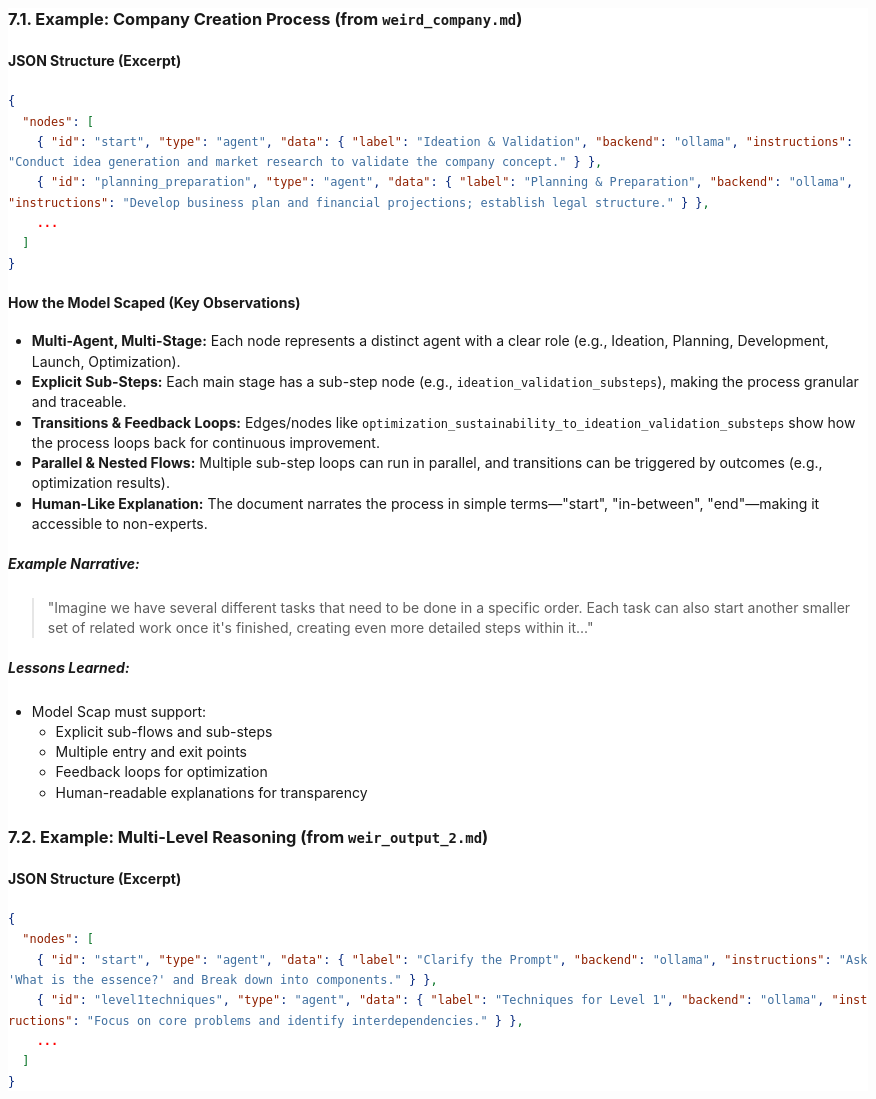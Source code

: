 ### 7.1. Example: Company Creation Process (from `weird_company.md`)

#### JSON Structure (Excerpt)
```json
{
  "nodes": [
    { "id": "start", "type": "agent", "data": { "label": "Ideation & Validation", "backend": "ollama", "instructions": "Conduct idea generation and market research to validate the company concept." } },
    { "id": "planning_preparation", "type": "agent", "data": { "label": "Planning & Preparation", "backend": "ollama", "instructions": "Develop business plan and financial projections; establish legal structure." } },
    ...
  ]
}
```

#### How the Model Scaped (Key Observations)
- **Multi-Agent, Multi-Stage:** Each node represents a distinct agent with a clear role (e.g., Ideation, Planning, Development, Launch, Optimization).
- **Explicit Sub-Steps:** Each main stage has a sub-step node (e.g., `ideation_validation_substeps`), making the process granular and traceable.
- **Transitions & Feedback Loops:** Edges/nodes like `optimization_sustainability_to_ideation_validation_substeps` show how the process loops back for continuous improvement.
- **Parallel & Nested Flows:** Multiple sub-step loops can run in parallel, and transitions can be triggered by outcomes (e.g., optimization results).
- **Human-Like Explanation:** The document narrates the process in simple terms—"start", "in-between", "end"—making it accessible to non-experts.

##### Example Narrative:
> "Imagine we have several different tasks that need to be done in a specific order. Each task can also start another smaller set of related work once it's finished, creating even more detailed steps within it..."

##### Lessons Learned:
- Model Scap must support:
  - Explicit sub-flows and sub-steps
  - Multiple entry and exit points
  - Feedback loops for optimization
  - Human-readable explanations for transparency

### 7.2. Example: Multi-Level Reasoning (from `weir_output_2.md`)

#### JSON Structure (Excerpt)
```json
{
  "nodes": [
    { "id": "start", "type": "agent", "data": { "label": "Clarify the Prompt", "backend": "ollama", "instructions": "Ask 'What is the essence?' and Break down into components." } },
    { "id": "level1techniques", "type": "agent", "data": { "label": "Techniques for Level 1", "backend": "ollama", "instructions": "Focus on core problems and identify interdependencies." } },
    ...
  ]
}
```
